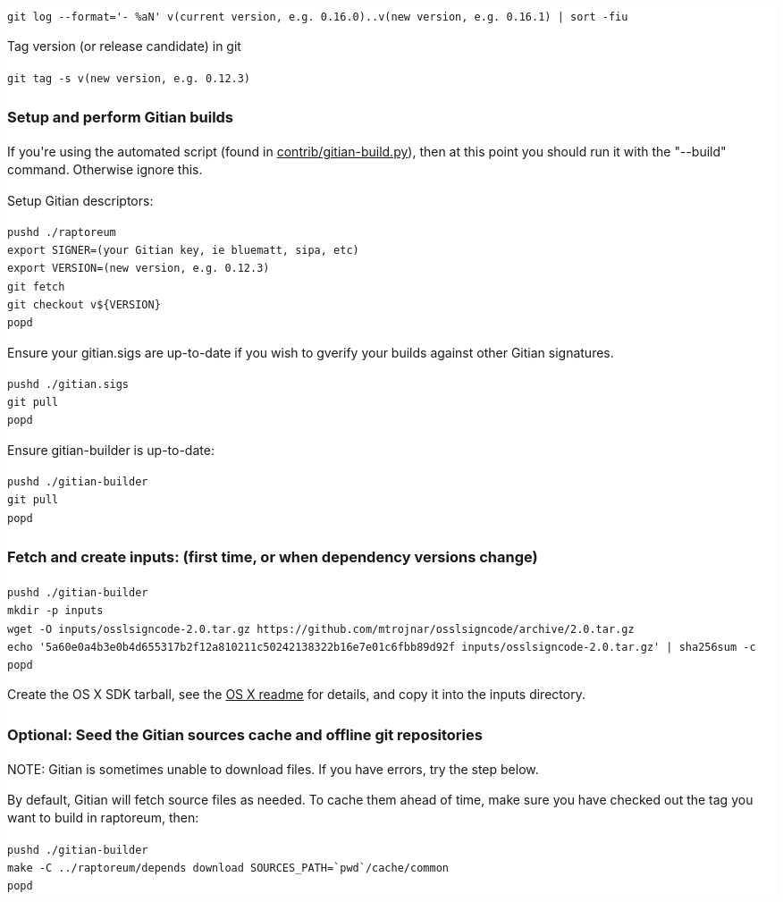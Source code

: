     git log --format='- %aN' v(current version, e.g. 0.16.0)..v(new version, e.g. 0.16.1) | sort -fiu

Tag version (or release candidate) in git

    git tag -s v(new version, e.g. 0.12.3)

### Setup and perform Gitian builds

If you're using the automated script (found in [contrib/gitian-build.py](/contrib/gitian-build.py)), then at this point you should run it with the "--build" command. Otherwise ignore this.

Setup Gitian descriptors:

    pushd ./raptoreum
    export SIGNER=(your Gitian key, ie bluematt, sipa, etc)
    export VERSION=(new version, e.g. 0.12.3)
    git fetch
    git checkout v${VERSION}
    popd

Ensure your gitian.sigs are up-to-date if you wish to gverify your builds against other Gitian signatures.

    pushd ./gitian.sigs
    git pull
    popd

Ensure gitian-builder is up-to-date:

    pushd ./gitian-builder
    git pull
    popd


### Fetch and create inputs: (first time, or when dependency versions change)

    pushd ./gitian-builder
    mkdir -p inputs
    wget -O inputs/osslsigncode-2.0.tar.gz https://github.com/mtrojnar/osslsigncode/archive/2.0.tar.gz
    echo '5a60e0a4b3e0b4d655317b2f12a810211c50242138322b16e7e01c6fbb89d92f inputs/osslsigncode-2.0.tar.gz' | sha256sum -c
    popd

Create the OS X SDK tarball, see the [OS X readme](README_osx.md) for details, and copy it into the inputs directory.

### Optional: Seed the Gitian sources cache and offline git repositories

NOTE: Gitian is sometimes unable to download files. If you have errors, try the step below.

By default, Gitian will fetch source files as needed. To cache them ahead of time, make sure you have checked out the tag you want to build in raptoreum, then:

    pushd ./gitian-builder
    make -C ../raptoreum/depends download SOURCES_PATH=`pwd`/cache/common
    popd
